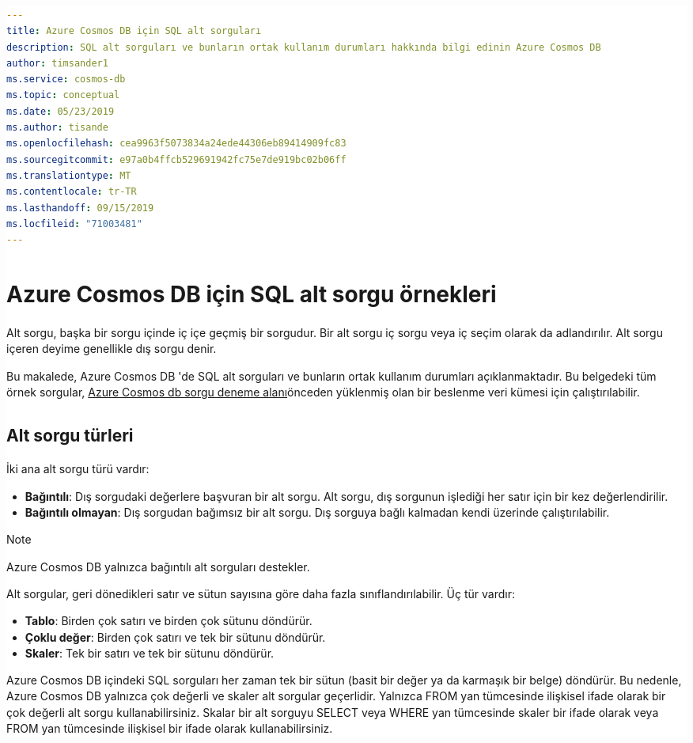 ```yaml
---
title: Azure Cosmos DB için SQL alt sorguları
description: SQL alt sorguları ve bunların ortak kullanım durumları hakkında bilgi edinin Azure Cosmos DB
author: timsander1
ms.service: cosmos-db
ms.topic: conceptual
ms.date: 05/23/2019
ms.author: tisande
ms.openlocfilehash: cea9963f5073834a24ede44306eb89414909fc83
ms.sourcegitcommit: e97a0b4ffcb529691942fc75e7de919bc02b06ff
ms.translationtype: MT
ms.contentlocale: tr-TR
ms.lasthandoff: 09/15/2019
ms.locfileid: "71003481"
---
```

# <a name="sql-subquery-examples-for-azure-cosmos-db"></a>Azure Cosmos DB için SQL alt sorgu örnekleri

Alt sorgu, başka bir sorgu içinde iç içe geçmiş bir sorgudur. Bir alt sorgu iç sorgu veya iç seçim olarak da adlandırılır. Alt sorgu içeren deyime genellikle dış sorgu denir.

Bu makalede, Azure Cosmos DB 'de SQL alt sorguları ve bunların ortak kullanım durumları açıklanmaktadır. Bu belgedeki tüm örnek sorgular, [Azure Cosmos db sorgu deneme alanı](https://www.documentdb.com/sql/demo)önceden yüklenmiş olan bir beslenme veri kümesi için çalıştırılabilir.

## <a name="types-of-subqueries"></a>Alt sorgu türleri

İki ana alt sorgu türü vardır:

* **Bağıntılı**: Dış sorgudaki değerlere başvuran bir alt sorgu. Alt sorgu, dış sorgunun işlediği her satır için bir kez değerlendirilir.
* **Bağıntılı olmayan**: Dış sorgudan bağımsız bir alt sorgu. Dış sorguya bağlı kalmadan kendi üzerinde çalıştırılabilir.

> [!NOTE]
> Azure Cosmos DB yalnızca bağıntılı alt sorguları destekler.

Alt sorgular, geri dönedikleri satır ve sütun sayısına göre daha fazla sınıflandırılabilir. Üç tür vardır:
* **Tablo**: Birden çok satırı ve birden çok sütunu döndürür.
* **Çoklu değer**: Birden çok satırı ve tek bir sütunu döndürür.
* **Skaler**: Tek bir satırı ve tek bir sütunu döndürür.

Azure Cosmos DB içindeki SQL sorguları her zaman tek bir sütun (basit bir değer ya da karmaşık bir belge) döndürür. Bu nedenle, Azure Cosmos DB yalnızca çok değerli ve skaler alt sorgular geçerlidir. Yalnızca FROM yan tümcesinde ilişkisel ifade olarak bir çok değerli alt sorgu kullanabilirsiniz. Skalar bir alt sorguyu SELECT veya WHERE yan tümcesinde skaler bir ifade olarak veya FROM yan tümcesinde ilişkisel bir ifade olarak kullanabilirsiniz.
